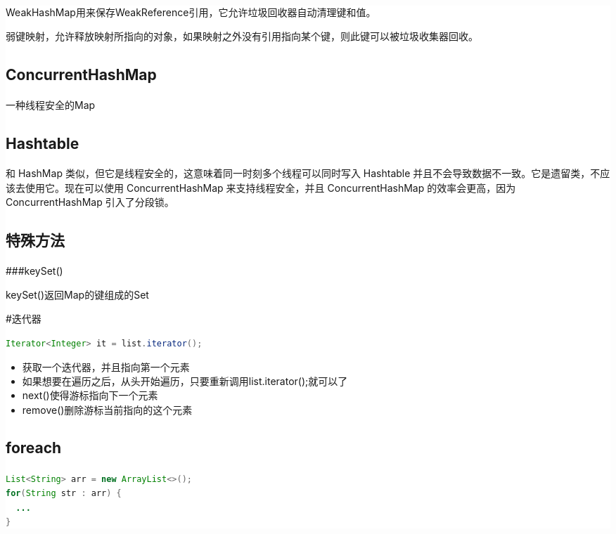 WeakHashMap用来保存WeakReference引用，它允许垃圾回收器自动清理键和值。

弱键映射，允许释放映射所指向的对象，如果映射之外没有引用指向某个键，则此键可以被垃圾收集器回收。





## ConcurrentHashMap

一种线程安全的Map





## Hashtable

和 HashMap 类似，但它是线程安全的，这意味着同一时刻多个线程可以同时写入 Hashtable 并且不会导致数据不一致。它是遗留类，不应该去使用它。现在可以使用 ConcurrentHashMap 来支持线程安全，并且 ConcurrentHashMap 的效率会更高，因为 ConcurrentHashMap 引入了分段锁。











## 特殊方法

###keySet()

keySet()返回Map的键组成的Set











#迭代器

```java
Iterator<Integer> it = list.iterator();
```

- 获取一个迭代器，并且指向第一个元素
- 如果想要在遍历之后，从头开始遍历，只要重新调用list.iterator();就可以了
- next()使得游标指向下一个元素
- remove()删除游标当前指向的这个元素

## foreach

```java
List<String> arr = new ArrayList<>();
for(String str : arr) {
  ...
}
```
